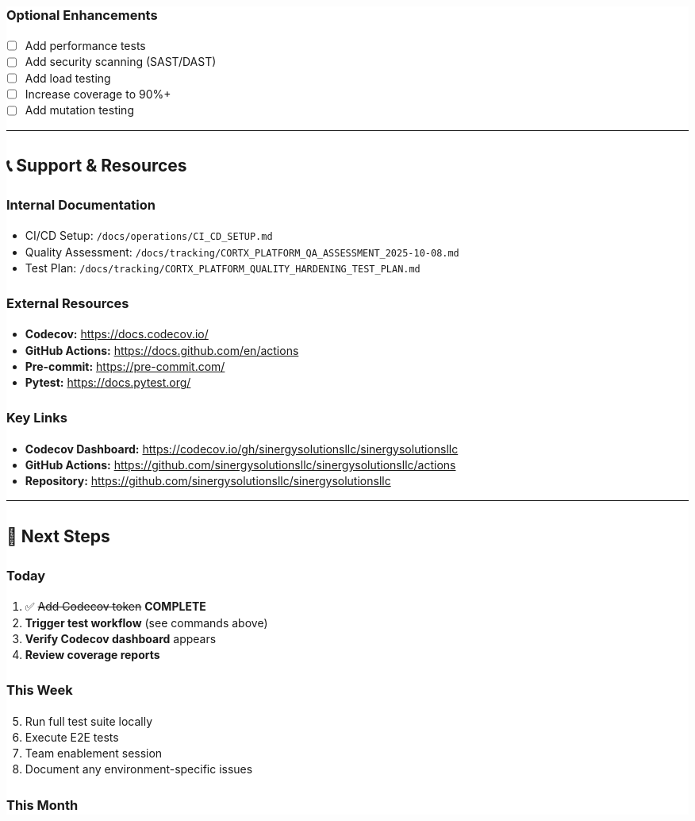 ### Optional Enhancements

- [ ] Add performance tests
- [ ] Add security scanning (SAST/DAST)
- [ ] Add load testing
- [ ] Increase coverage to 90%+
- [ ] Add mutation testing

---

## 📞 Support & Resources

### Internal Documentation

- CI/CD Setup: `/docs/operations/CI_CD_SETUP.md`
- Quality Assessment: `/docs/tracking/CORTX_PLATFORM_QA_ASSESSMENT_2025-10-08.md`
- Test Plan: `/docs/tracking/CORTX_PLATFORM_QUALITY_HARDENING_TEST_PLAN.md`

### External Resources

- **Codecov:** <https://docs.codecov.io/>
- **GitHub Actions:** <https://docs.github.com/en/actions>
- **Pre-commit:** <https://pre-commit.com/>
- **Pytest:** <https://docs.pytest.org/>

### Key Links

- **Codecov Dashboard:** <https://codecov.io/gh/sinergysolutionsllc/sinergysolutionsllc>
- **GitHub Actions:** <https://github.com/sinergysolutionsllc/sinergysolutionsllc/actions>
- **Repository:** <https://github.com/sinergysolutionsllc/sinergysolutionsllc>

---

## 🎊 Next Steps

### Today

1. ✅ ~~Add Codecov token~~ **COMPLETE**
2. **Trigger test workflow** (see commands above)
3. **Verify Codecov dashboard** appears
4. **Review coverage reports**

### This Week

5. Run full test suite locally
6. Execute E2E tests
7. Team enablement session
8. Document any environment-specific issues

### This Month
